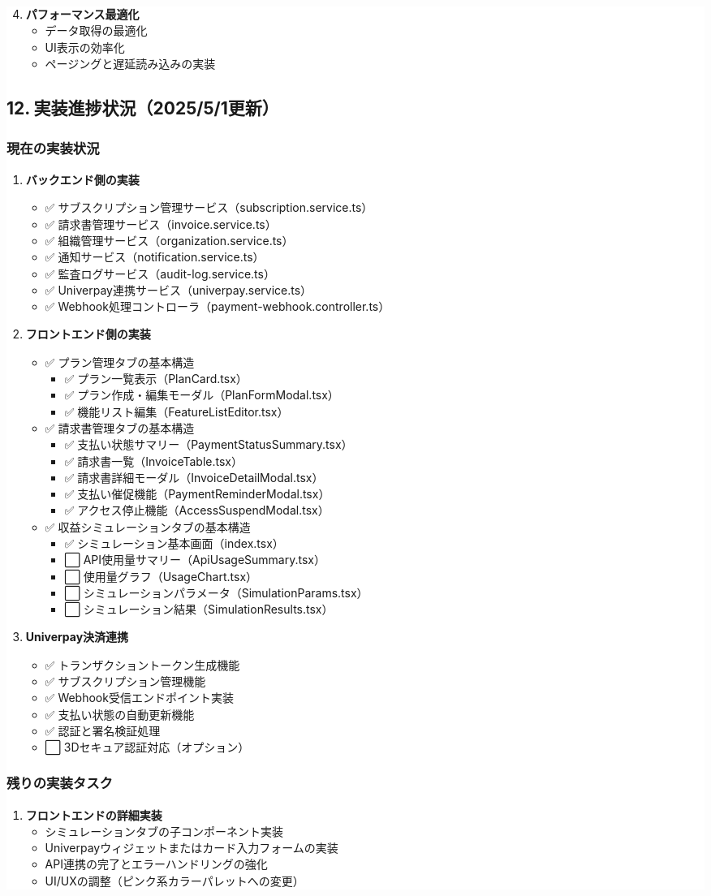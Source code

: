 4. **パフォーマンス最適化**
   - データ取得の最適化
   - UI表示の効率化
   - ページングと遅延読み込みの実装

## 12. 実装進捗状況（2025/5/1更新）

### 現在の実装状況

1. **バックエンド側の実装**
   - ✅ サブスクリプション管理サービス（subscription.service.ts）
   - ✅ 請求書管理サービス（invoice.service.ts）
   - ✅ 組織管理サービス（organization.service.ts）
   - ✅ 通知サービス（notification.service.ts）
   - ✅ 監査ログサービス（audit-log.service.ts）
   - ✅ Univerpay連携サービス（univerpay.service.ts）
   - ✅ Webhook処理コントローラ（payment-webhook.controller.ts）

2. **フロントエンド側の実装**
   - ✅ プラン管理タブの基本構造
     - ✅ プラン一覧表示（PlanCard.tsx）
     - ✅ プラン作成・編集モーダル（PlanFormModal.tsx）
     - ✅ 機能リスト編集（FeatureListEditor.tsx）
   - ✅ 請求書管理タブの基本構造
     - ✅ 支払い状態サマリー（PaymentStatusSummary.tsx）
     - ✅ 請求書一覧（InvoiceTable.tsx）
     - ✅ 請求書詳細モーダル（InvoiceDetailModal.tsx）
     - ✅ 支払い催促機能（PaymentReminderModal.tsx）
     - ✅ アクセス停止機能（AccessSuspendModal.tsx）
   - ✅ 収益シミュレーションタブの基本構造
     - ✅ シミュレーション基本画面（index.tsx）
     - ⬜ API使用量サマリー（ApiUsageSummary.tsx）
     - ⬜ 使用量グラフ（UsageChart.tsx）
     - ⬜ シミュレーションパラメータ（SimulationParams.tsx）
     - ⬜ シミュレーション結果（SimulationResults.tsx）

3. **Univerpay決済連携**
   - ✅ トランザクショントークン生成機能
   - ✅ サブスクリプション管理機能
   - ✅ Webhook受信エンドポイント実装
   - ✅ 支払い状態の自動更新機能
   - ✅ 認証と署名検証処理
   - ⬜ 3Dセキュア認証対応（オプション）

### 残りの実装タスク

1. **フロントエンドの詳細実装**
   - シミュレーションタブの子コンポーネント実装
   - Univerpayウィジェットまたはカード入力フォームの実装
   - API連携の完了とエラーハンドリングの強化
   - UI/UXの調整（ピンク系カラーパレットへの変更）
